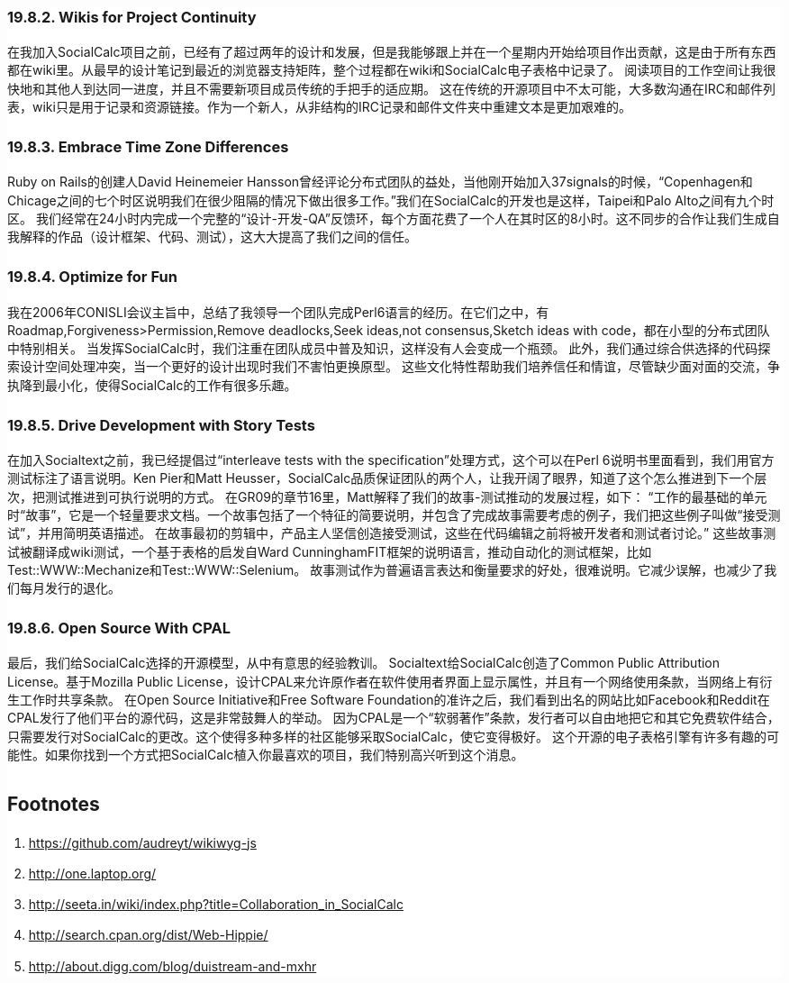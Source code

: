 ### 19.8.2. Wikis for Project Continuity ###

在我加入SocialCalc项目之前，已经有了超过两年的设计和发展，但是我能够跟上并在一个星期内开始给项目作出贡献，这是由于所有东西都在wiki里。从最早的设计笔记到最近的浏览器支持矩阵，整个过程都在wiki和SocialCalc电子表格中记录了。
阅读项目的工作空间让我很快地和其他人到达同一进度，并且不需要新项目成员传统的手把手的适应期。
这在传统的开源项目中不太可能，大多数沟通在IRC和邮件列表，wiki只是用于记录和资源链接。作为一个新人，从非结构的IRC记录和邮件文件夹中重建文本是更加艰难的。

### 19.8.3. Embrace Time Zone Differences ###

Ruby on Rails的创建人David Heinemeier Hansson曾经评论分布式团队的益处，当他刚开始加入37signals的时候，“Copenhagen和Chicage之间的七个时区说明我们在很少阻隔的情况下做出很多工作。”我们在SocialCalc的开发也是这样，Taipei和Palo Alto之间有九个时区。
我们经常在24小时内完成一个完整的“设计-开发-QA”反馈环，每个方面花费了一个人在其时区的8小时。这不同步的合作让我们生成自我解释的作品（设计框架、代码、测试），这大大提高了我们之间的信任。


### 19.8.4. Optimize for Fun ###

我在2006年CONISLI会议主旨中，总结了我领导一个团队完成Perl6语言的经历。在它们之中，有Roadmap,Forgiveness>Permission,Remove deadlocks,Seek ideas,not consensus,Sketch ideas with code，都在小型的分布式团队中特别相关。
当发挥SocialCalc时，我们注重在团队成员中普及知识，这样没有人会变成一个瓶颈。
此外，我们通过综合供选择的代码探索设计空间处理冲突，当一个更好的设计出现时我们不害怕更换原型。
这些文化特性帮助我们培养信任和情谊，尽管缺少面对面的交流，争执降到最小化，使得SocialCalc的工作有很多乐趣。

### 19.8.5. Drive Development with Story Tests ###

在加入Socialtext之前，我已经提倡过“interleave tests with the specification”处理方式，这个可以在Perl 6说明书里面看到，我们用官方测试标注了语言说明。Ken Pier和Matt Heusser，SocialCalc品质保证团队的两个人，让我开阔了眼界，知道了这个怎么推进到下一个层次，把测试推进到可执行说明的方式。
在GR09的章节16里，Matt解释了我们的故事-测试推动的发展过程，如下：
“工作的最基础的单元时“故事”，它是一个轻量要求文档。一个故事包括了一个特征的简要说明，并包含了完成故事需要考虑的例子，我们把这些例子叫做“接受测试”，并用简明英语描述。
在故事最初的剪辑中，产品主人坚信创造接受测试，这些在代码编辑之前将被开发者和测试者讨论。”
这些故事测试被翻译成wiki测试，一个基于表格的启发自Ward CunninghamFIT框架的说明语言，推动自动化的测试框架，比如Test::WWW::Mechanize和Test::WWW::Selenium。
故事测试作为普遍语言表达和衡量要求的好处，很难说明。它减少误解，也减少了我们每月发行的退化。

### 19.8.6. Open Source With CPAL ###

最后，我们给SocialCalc选择的开源模型，从中有意思的经验教训。
Socialtext给SocialCalc创造了Common Public Attribution License。基于Mozilla Public License，设计CPAL来允许原作者在软件使用者界面上显示属性，并且有一个网络使用条款，当网络上有衍生工作时共享条款。
在Open Source Initiative和Free Software Foundation的准许之后，我们看到出名的网站比如Facebook和Reddit在CPAL发行了他们平台的源代码，这是非常鼓舞人的举动。
因为CPAL是一个“软弱著作”条款，发行者可以自由地把它和其它免费软件结合，只需要发行对SocialCalc的更改。这个使得多种多样的社区能够采取SocialCalc，使它变得极好。
这个开源的电子表格引擎有许多有趣的可能性。如果你找到一个方式把SocialCalc植入你最喜欢的项目，我们特别高兴听到这个消息。

## Footnotes ##

1. https://github.com/audreyt/wikiwyg-js

2. http://one.laptop.org/

3. http://seeta.in/wiki/index.php?title=Collaboration_in_SocialCalc

4. http://search.cpan.org/dist/Web-Hippie/

5. http://about.digg.com/blog/duistream-and-mxhr
